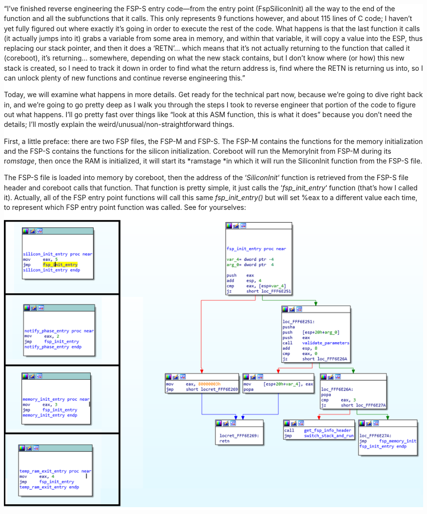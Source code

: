 “I’ve finished reverse engineering the FSP-S entry code—from the entry point (FspSiliconInit) all the way to the end of the function and all the subfunctions that it calls. This only represents 9 functions however, and about 115 lines of C code; I haven’t yet fully figured out where exactly it’s going in order to execute the rest of the code. What happens is that the last function it calls (it actually jumps into it) grabs a variable from some area in memory, and within that variable, it will copy a value into the ESP, thus replacing our stack pointer, and then it does a ‘RETN’… which means that it’s not actually returning to the function that called it (coreboot), it’s returning… somewhere, depending on what the new stack contains, but I don’t know where (or how) this new stack is created, so I need to track it down in order to find what the return address is, find where the RETN is returning us into, so I can unlock plenty of new functions and continue reverse engineering this.”

Today, we will examine what happens in more details. Get ready for the technical part now, because we’re going to dive right back in, and we’re going to go pretty deep as I walk you through the steps I took to reverse engineer that portion of the code to figure out what happens. I’ll go pretty fast over things like “look at this ASM function, this is what it does” because you don’t need the details; I’ll mostly explain the weird/unusual/non-straightforward things.

First, a little preface: there are two FSP files, the FSP-M and FSP-S. The FSP-M contains the functions for the memory initialization and the FSP-S contains the functions for the silicon initialization. Coreboot will run the MemoryInit from FSP-M during its r*omstage*, then once the RAM is initialized, it will start its *ramstage *in which it will run the SiliconInit function from the FSP-S file.

The FSP-S file is loaded into memory by coreboot, then the address of the ‘*SiliconInit*‘ function is retrieved from the FSP-S file header and coreboot calls that function. That function is pretty simple, it just calls the ‘*fsp\_init\_entry*‘ function (that’s how I called it). Actually, all of the FSP entry point functions will call this same *fsp\_init\_entry()* but will set %eax to a different value each time, to represent which FSP entry point function was called. See for yourselves:

![](Image2.png "Image2.png")

